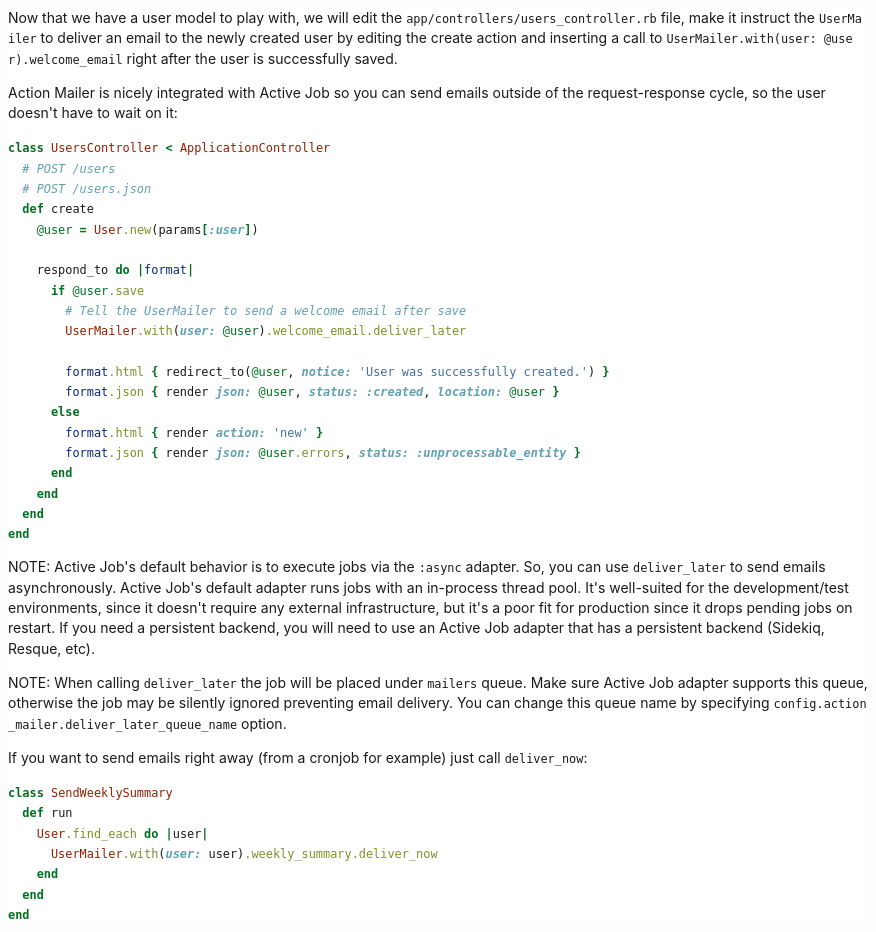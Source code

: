 Now that we have a user model to play with, we will edit the
`app/controllers/users_controller.rb` file, make it instruct the `UserMailer` to deliver
an email to the newly created user by editing the create action and inserting a
call to `UserMailer.with(user: @user).welcome_email` right after the user is successfully saved.

Action Mailer is nicely integrated with Active Job so you can send emails outside
of the request-response cycle, so the user doesn't have to wait on it:

```ruby
class UsersController < ApplicationController
  # POST /users
  # POST /users.json
  def create
    @user = User.new(params[:user])

    respond_to do |format|
      if @user.save
        # Tell the UserMailer to send a welcome email after save
        UserMailer.with(user: @user).welcome_email.deliver_later

        format.html { redirect_to(@user, notice: 'User was successfully created.') }
        format.json { render json: @user, status: :created, location: @user }
      else
        format.html { render action: 'new' }
        format.json { render json: @user.errors, status: :unprocessable_entity }
      end
    end
  end
end
```

NOTE: Active Job's default behavior is to execute jobs via the `:async` adapter. 
So, you can use `deliver_later` to send emails asynchronously.
Active Job's default adapter runs jobs with an in-process thread pool.
It's well-suited for the development/test environments, since it doesn't require
any external infrastructure, but it's a poor fit for production since it drops
pending jobs on restart.
If you need a persistent backend, you will need to use an Active Job adapter
that has a persistent backend (Sidekiq, Resque, etc).

NOTE: When calling `deliver_later` the job will be placed under `mailers` queue. Make sure Active Job adapter supports this queue, otherwise the job may be silently ignored preventing email delivery. You can change this queue name by specifying `config.action_mailer.deliver_later_queue_name` option.

If you want to send emails right away (from a cronjob for example) just call
`deliver_now`:

```ruby
class SendWeeklySummary
  def run
    User.find_each do |user|
      UserMailer.with(user: user).weekly_summary.deliver_now
    end
  end
end
```
